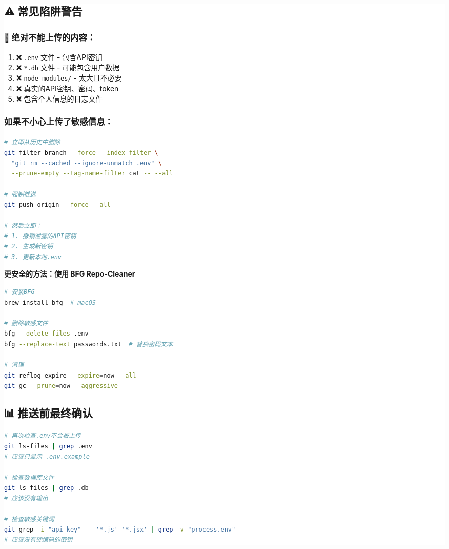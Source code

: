 ## ⚠️ 常见陷阱警告

### 🚨 绝对不能上传的内容：
1. ❌ `.env` 文件 - 包含API密钥
2. ❌ `*.db` 文件 - 可能包含用户数据
3. ❌ `node_modules/` - 太大且不必要
4. ❌ 真实的API密钥、密码、token
5. ❌ 包含个人信息的日志文件

### 如果不小心上传了敏感信息：

```bash
# 立即从历史中删除
git filter-branch --force --index-filter \
  "git rm --cached --ignore-unmatch .env" \
  --prune-empty --tag-name-filter cat -- --all

# 强制推送
git push origin --force --all

# 然后立即：
# 1. 撤销泄露的API密钥
# 2. 生成新密钥
# 3. 更新本地.env
```

**更安全的方法：使用 BFG Repo-Cleaner**
```bash
# 安装BFG
brew install bfg  # macOS

# 删除敏感文件
bfg --delete-files .env
bfg --replace-text passwords.txt  # 替换密码文本

# 清理
git reflog expire --expire=now --all
git gc --prune=now --aggressive
```

## 📊 推送前最终确认

```bash
# 再次检查.env不会被上传
git ls-files | grep .env
# 应该只显示 .env.example

# 检查数据库文件
git ls-files | grep .db
# 应该没有输出

# 检查敏感关键词
git grep -i "api_key" -- '*.js' '*.jsx' | grep -v "process.env"
# 应该没有硬编码的密钥
```
